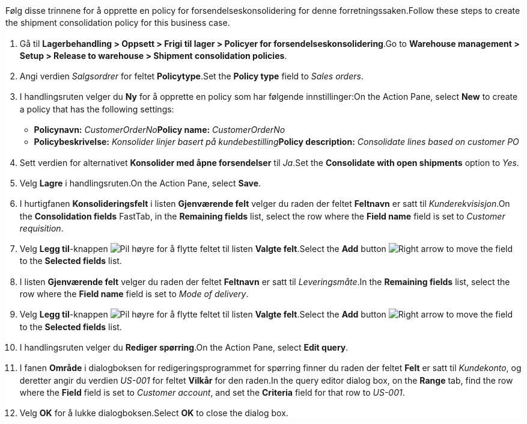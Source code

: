 <span data-ttu-id="dc30f-273">Følg disse trinnene for å opprette en policy for forsendelseskonsolidering for denne forretningssaken.</span><span class="sxs-lookup"><span data-stu-id="dc30f-273">Follow these steps to create the shipment consolidation policy for this business case.</span></span>

1. <span data-ttu-id="dc30f-274">Gå til **Lagerbehandling \> Oppsett \> Frigi til lager \> Policyer for forsendelseskonsolidering**.</span><span class="sxs-lookup"><span data-stu-id="dc30f-274">Go to **Warehouse management \> Setup \> Release to warehouse \> Shipment consolidation policies**.</span></span>
1. <span data-ttu-id="dc30f-275">Angi verdien *Salgsordrer* for feltet **Policytype**.</span><span class="sxs-lookup"><span data-stu-id="dc30f-275">Set the **Policy type** field to *Sales orders*.</span></span>
1. <span data-ttu-id="dc30f-276">I handlingsruten velger du **Ny** for å opprette en policy som har følgende innstillinger:</span><span class="sxs-lookup"><span data-stu-id="dc30f-276">On the Action Pane, select **New** to create a policy that has the following settings:</span></span>

    - <span data-ttu-id="dc30f-277">**Policynavn:** *CustomerOrderNo*</span><span class="sxs-lookup"><span data-stu-id="dc30f-277">**Policy name:** *CustomerOrderNo*</span></span>
    - <span data-ttu-id="dc30f-278">**Policybeskrivelse:** *Konsolider linjer basert på kundebestilling*</span><span class="sxs-lookup"><span data-stu-id="dc30f-278">**Policy description:** *Consolidate lines based on customer PO*</span></span>

1. <span data-ttu-id="dc30f-279">Sett verdien for alternativet **Konsolider med åpne forsendelser** til *Ja*.</span><span class="sxs-lookup"><span data-stu-id="dc30f-279">Set the **Consolidate with open shipments** option to *Yes*.</span></span>
1. <span data-ttu-id="dc30f-280">Velg **Lagre** i handlingsruten.</span><span class="sxs-lookup"><span data-stu-id="dc30f-280">On the Action Pane, select **Save**.</span></span>
1. <span data-ttu-id="dc30f-281">I hurtigfanen **Konsolideringsfelt** i listen **Gjenværende felt** velger du raden der feltet **Feltnavn** er satt til *Kunderekvisisjon*.</span><span class="sxs-lookup"><span data-stu-id="dc30f-281">On the **Consolidation fields** FastTab, in the **Remaining fields** list, select the row where the **Field name** field is set to *Customer requisition*.</span></span>
1. <span data-ttu-id="dc30f-282">Velg **Legg til**-knappen ![Pil høyre](media/forward-button.png) for å flytte feltet til listen **Valgte felt**.</span><span class="sxs-lookup"><span data-stu-id="dc30f-282">Select the **Add** button ![Right arrow](media/forward-button.png) to move the field to the **Selected fields** list.</span></span>
1. <span data-ttu-id="dc30f-283">I listen **Gjenværende felt** velger du raden der feltet **Feltnavn** er satt til *Leveringsmåte*.</span><span class="sxs-lookup"><span data-stu-id="dc30f-283">In the **Remaining fields** list, select the row where the **Field name** field is set to *Mode of delivery*.</span></span>
1. <span data-ttu-id="dc30f-284">Velg **Legg til**-knappen ![Pil høyre](media/forward-button.png) for å flytte feltet til listen **Valgte felt**.</span><span class="sxs-lookup"><span data-stu-id="dc30f-284">Select the **Add** button ![Right arrow](media/forward-button.png) to move the field to the **Selected fields** list.</span></span>
1. <span data-ttu-id="dc30f-285">I handlingsruten velger du **Rediger spørring**.</span><span class="sxs-lookup"><span data-stu-id="dc30f-285">On the Action Pane, select **Edit query**.</span></span>
1. <span data-ttu-id="dc30f-286">I fanen **Område** i dialogboksen for redigeringsprogrammet for spørring finner du raden der feltet **Felt** er satt til *Kundekonto*, og deretter angir du verdien *US-001* for feltet **Vilkår** for den raden.</span><span class="sxs-lookup"><span data-stu-id="dc30f-286">In the query editor dialog box, on the **Range** tab, find the row where the **Field** field is set to *Customer account*, and set the **Criteria** field for that row to *US-001*.</span></span>
1. <span data-ttu-id="dc30f-287">Velg **OK** for å lukke dialogboksen.</span><span class="sxs-lookup"><span data-stu-id="dc30f-287">Select **OK** to close the dialog box.</span></span>
